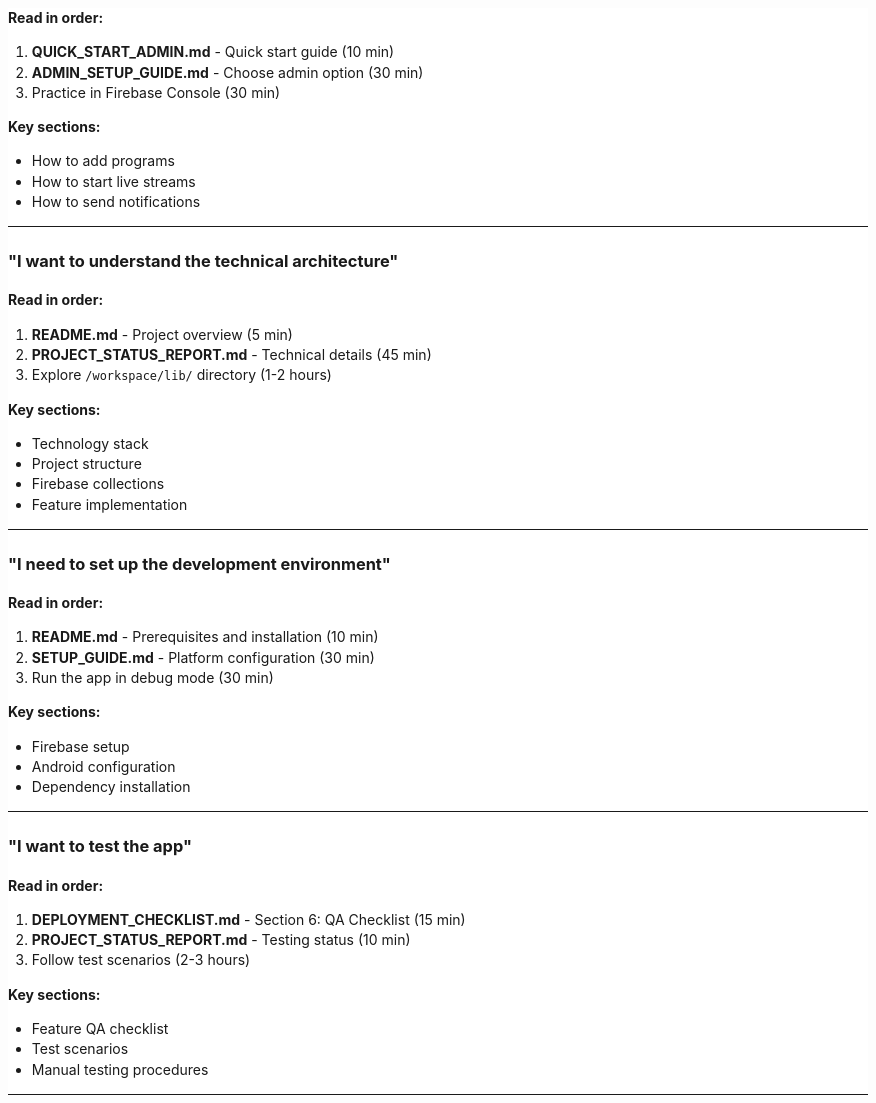 **Read in order:**
1. **QUICK_START_ADMIN.md** - Quick start guide (10 min)
2. **ADMIN_SETUP_GUIDE.md** - Choose admin option (30 min)
3. Practice in Firebase Console (30 min)

**Key sections:**
- How to add programs
- How to start live streams
- How to send notifications

---

### "I want to understand the technical architecture"

**Read in order:**
1. **README.md** - Project overview (5 min)
2. **PROJECT_STATUS_REPORT.md** - Technical details (45 min)
3. Explore `/workspace/lib/` directory (1-2 hours)

**Key sections:**
- Technology stack
- Project structure
- Firebase collections
- Feature implementation

---

### "I need to set up the development environment"

**Read in order:**
1. **README.md** - Prerequisites and installation (10 min)
2. **SETUP_GUIDE.md** - Platform configuration (30 min)
3. Run the app in debug mode (30 min)

**Key sections:**
- Firebase setup
- Android configuration
- Dependency installation

---

### "I want to test the app"

**Read in order:**
1. **DEPLOYMENT_CHECKLIST.md** - Section 6: QA Checklist (15 min)
2. **PROJECT_STATUS_REPORT.md** - Testing status (10 min)
3. Follow test scenarios (2-3 hours)

**Key sections:**
- Feature QA checklist
- Test scenarios
- Manual testing procedures

---
